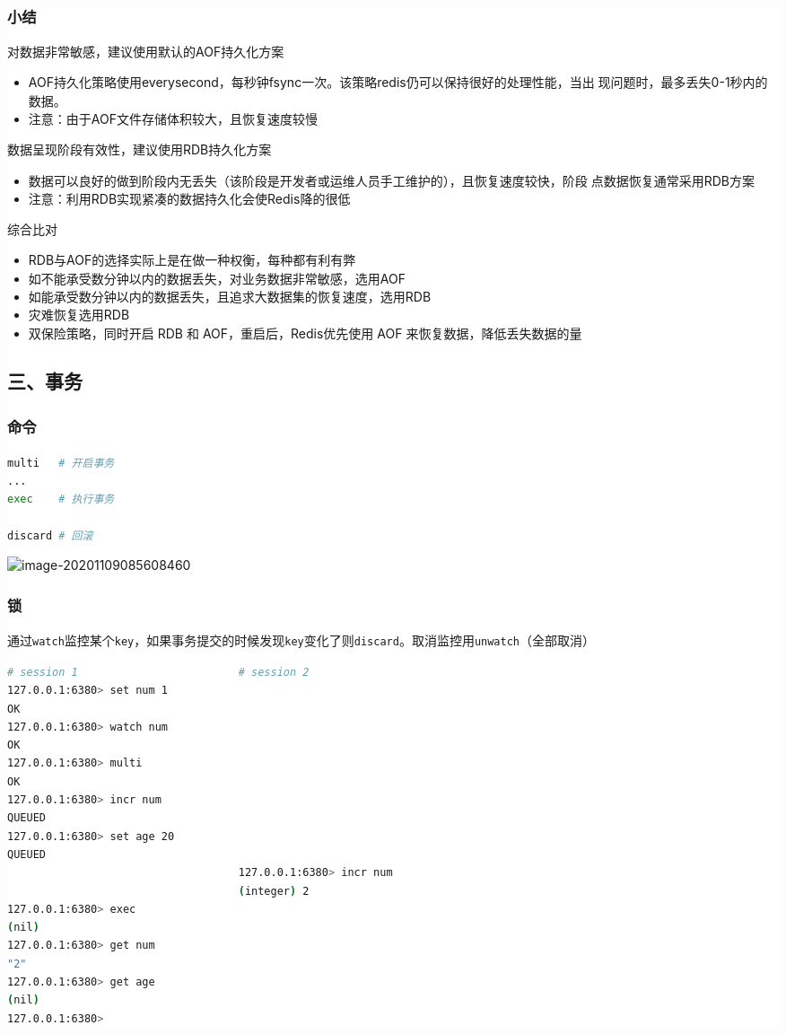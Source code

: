 ### 小结

对数据非常敏感，建议使用默认的AOF持久化方案

- AOF持久化策略使用everysecond，每秒钟fsync一次。该策略redis仍可以保持很好的处理性能，当出 现问题时，最多丢失0-1秒内的数据。
- 注意：由于AOF文件存储体积较大，且恢复速度较慢

数据呈现阶段有效性，建议使用RDB持久化方案

- 数据可以良好的做到阶段内无丢失（该阶段是开发者或运维人员手工维护的），且恢复速度较快，阶段 点数据恢复通常采用RDB方案
- 注意：利用RDB实现紧凑的数据持久化会使Redis降的很低

综合比对

- RDB与AOF的选择实际上是在做一种权衡，每种都有利有弊
- 如不能承受数分钟以内的数据丢失，对业务数据非常敏感，选用AOF 
- 如能承受数分钟以内的数据丢失，且追求大数据集的恢复速度，选用RDB
- 灾难恢复选用RDB
- 双保险策略，同时开启 RDB 和 AOF，重启后，Redis优先使用 AOF 来恢复数据，降低丢失数据的量

## 三、事务

### 命令

```bash
multi	# 开启事务
...
exec	# 执行事务

discard	# 回滚
```

![image-20201109085608460](https://gitee.com/p8t/picbed/raw/master/imgs/20201109085610.png)

### 锁

通过`watch`监控某个`key`，如果事务提交的时候发现`key`变化了则`discard`。取消监控用`unwatch`（全部取消）

```bash
# session 1							# session 2
127.0.0.1:6380> set num 1		
OK
127.0.0.1:6380> watch num
OK
127.0.0.1:6380> multi
OK
127.0.0.1:6380> incr num
QUEUED
127.0.0.1:6380> set age 20
QUEUED
									127.0.0.1:6380> incr num
									(integer) 2
127.0.0.1:6380> exec
(nil)
127.0.0.1:6380> get num
"2"
127.0.0.1:6380> get age
(nil)
127.0.0.1:6380> 
```
